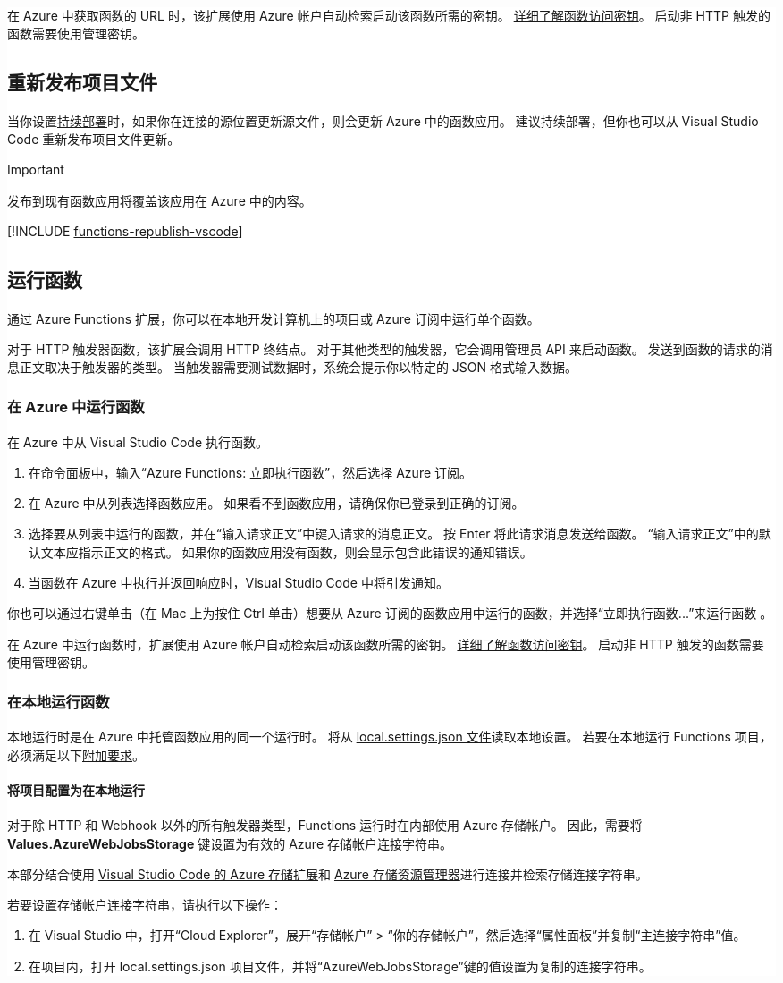 在 Azure 中获取函数的 URL 时，该扩展使用 Azure 帐户自动检索启动该函数所需的密钥。 [详细了解函数访问密钥](security-concepts.md#function-access-keys)。 启动非 HTTP 触发的函数需要使用管理密钥。

## <a name="republish-project-files"></a>重新发布项目文件

当你设置[持续部署](functions-continuous-deployment.md)时，如果你在连接的源位置更新源文件，则会更新 Azure 中的函数应用。 建议持续部署，但你也可以从 Visual Studio Code 重新发布项目文件更新。

> [!IMPORTANT]
> 发布到现有函数应用将覆盖该应用在 Azure 中的内容。

[!INCLUDE [functions-republish-vscode](../../includes/functions-republish-vscode.md)]

## <a name="run-functions"></a>运行函数

通过 Azure Functions 扩展，你可以在本地开发计算机上的项目或 Azure 订阅中运行单个函数。 

对于 HTTP 触发器函数，该扩展会调用 HTTP 终结点。 对于其他类型的触发器，它会调用管理员 API 来启动函数。 发送到函数的请求的消息正文取决于触发器的类型。 当触发器需要测试数据时，系统会提示你以特定的 JSON 格式输入数据。

### <a name="run-functions-in-azure"></a>在 Azure 中运行函数

在 Azure 中从 Visual Studio Code 执行函数。 

1. 在命令面板中，输入“Azure Functions: 立即执行函数”，然后选择 Azure 订阅。 

1. 在 Azure 中从列表选择函数应用。 如果看不到函数应用，请确保你已登录到正确的订阅。 

1. 选择要从列表中运行的函数，并在“输入请求正文”中键入请求的消息正文。 按 Enter 将此请求消息发送给函数。 “输入请求正文”中的默认文本应指示正文的格式。 如果你的函数应用没有函数，则会显示包含此错误的通知错误。 

1. 当函数在 Azure 中执行并返回响应时，Visual Studio Code 中将引发通知。
 
你也可以通过右键单击（在 Mac 上为按住 Ctrl 单击）想要从 Azure 订阅的函数应用中运行的函数，并选择“立即执行函数...”来运行函数 。

在 Azure 中运行函数时，扩展使用 Azure 帐户自动检索启动该函数所需的密钥。 [详细了解函数访问密钥](security-concepts.md#function-access-keys)。 启动非 HTTP 触发的函数需要使用管理密钥。

### <a name="run-functions-locally"></a>在本地运行函数

本地运行时是在 Azure 中托管函数应用的同一个运行时。 将从 [local.settings.json 文件](#local-settings)读取本地设置。 若要在本地运行 Functions 项目，必须满足以下[附加要求](#run-local-requirements)。

#### <a name="configure-the-project-to-run-locally"></a>将项目配置为在本地运行

对于除 HTTP 和 Webhook 以外的所有触发器类型，Functions 运行时在内部使用 Azure 存储帐户。 因此，需要将 **Values.AzureWebJobsStorage** 键设置为有效的 Azure 存储帐户连接字符串。

本部分结合使用 [Visual Studio Code 的 Azure 存储扩展](https://marketplace.visualstudio.com/items?itemName=ms-azuretools.vscode-azurestorage)和 [Azure 存储资源管理器](https://storageexplorer.com/)进行连接并检索存储连接字符串。

若要设置存储帐户连接字符串，请执行以下操作：

1. 在 Visual Studio 中，打开“Cloud Explorer”，展开“存储帐户” > “你的存储帐户”，然后选择“属性面板”并复制“主连接字符串”值。    

2. 在项目内，打开 local.settings.json 项目文件，并将“AzureWebJobsStorage”键的值设置为复制的连接字符串。


[适用于 Visual Studio Code 的 Azure Functions 扩展]: https://marketplace.visualstudio.com/items?itemName=ms-azuretools.vscode-azurefunctions
[Azure Functions Core Tools]: functions-run-local.md